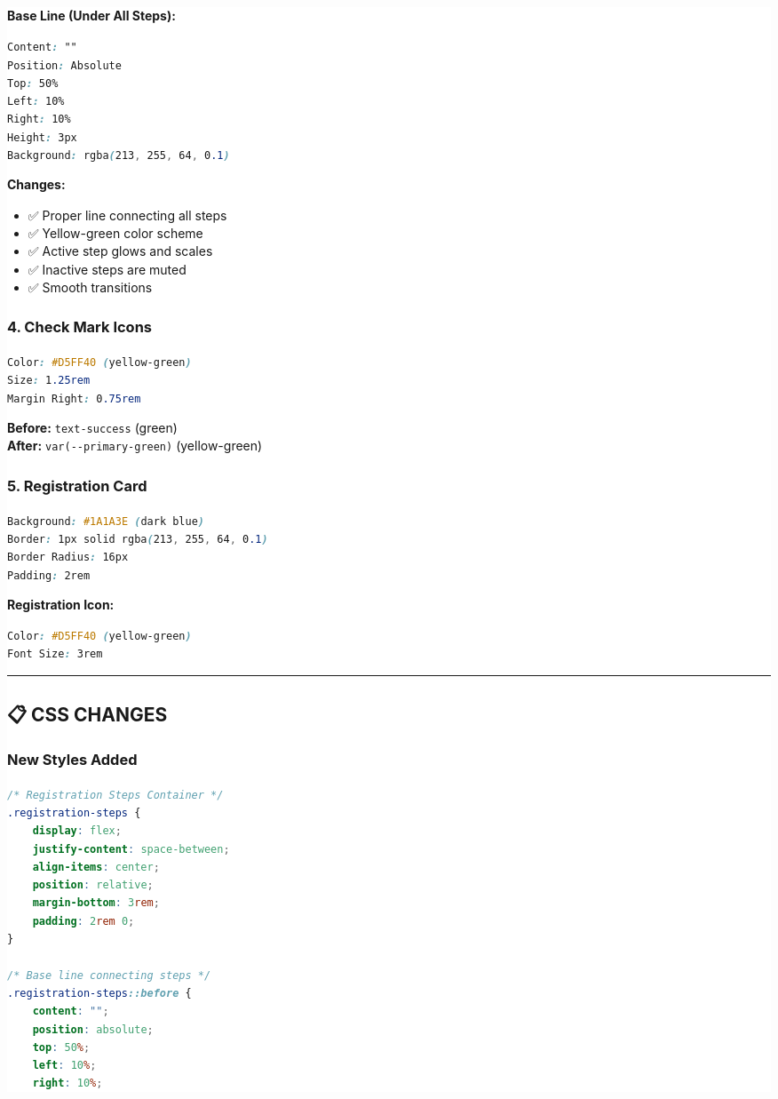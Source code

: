 **Base Line (Under All Steps):**
```css
Content: ""
Position: Absolute
Top: 50%
Left: 10%
Right: 10%
Height: 3px
Background: rgba(213, 255, 64, 0.1)
```

**Changes:**
- ✅ Proper line connecting all steps
- ✅ Yellow-green color scheme
- ✅ Active step glows and scales
- ✅ Inactive steps are muted
- ✅ Smooth transitions

### 4. **Check Mark Icons**
```css
Color: #D5FF40 (yellow-green)
Size: 1.25rem
Margin Right: 0.75rem
```

**Before:** `text-success` (green)  
**After:** `var(--primary-green)` (yellow-green)

### 5. **Registration Card**
```css
Background: #1A1A3E (dark blue)
Border: 1px solid rgba(213, 255, 64, 0.1)
Border Radius: 16px
Padding: 2rem
```

**Registration Icon:**
```css
Color: #D5FF40 (yellow-green)
Font Size: 3rem
```

---

## 📋 CSS CHANGES

### New Styles Added

```css
/* Registration Steps Container */
.registration-steps {
    display: flex;
    justify-content: space-between;
    align-items: center;
    position: relative;
    margin-bottom: 3rem;
    padding: 2rem 0;
}

/* Base line connecting steps */
.registration-steps::before {
    content: "";
    position: absolute;
    top: 50%;
    left: 10%;
    right: 10%;
```